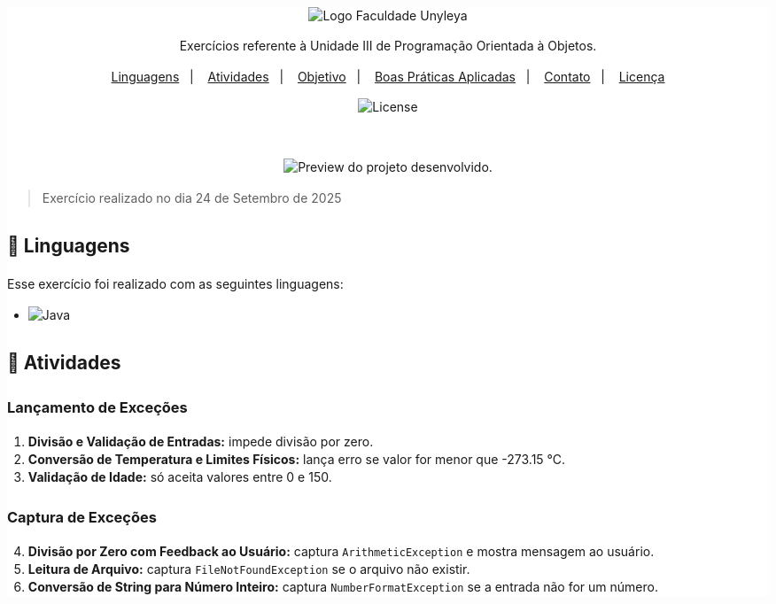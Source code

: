 <p align="center"> 
  <img alt="Logo Faculdade Unyleya" src="https://portalgraduacao.unyleya.edu.br/b50f33bcb2dd5f603598a7d6dcc4c58c.png" width="200px" />
</p> 

<p align="center">
Exercícios referente à Unidade III de Programação Orientada à Objetos.
</p>

<p align="center">
  <a href="#-linguagens">Linguagens</a>&nbsp;&nbsp;&nbsp;|&nbsp;&nbsp;&nbsp;
  <a href="#-atividades">Atividades</a>&nbsp;&nbsp;&nbsp;|&nbsp;&nbsp;&nbsp;
  <a href="#-objetivo">Objetivo</a>&nbsp;&nbsp;&nbsp;|&nbsp;&nbsp;&nbsp;
  <a href="#-boas-práticas-aplicadas">Boas Práticas Aplicadas</a>&nbsp;&nbsp;&nbsp;|&nbsp;&nbsp;&nbsp;
  <a href="#-contato">Contato</a>&nbsp;&nbsp;&nbsp;|&nbsp;&nbsp;&nbsp;
  <a href="#-licença">Licença</a>
</p>

<p align="center">
  <img alt="License" src="https://camo.githubusercontent.com/cd878d57e2b361acc4718461dd7a9c2828f3c132dcfb18d363883883a7df60a3/68747470733a2f2f696d672e736869656c64732e696f2f6769746875622f6c6963656e73652f496c65726961796f2f6d61726b646f776e2d6261646765733f7374796c653d666f722d7468652d6261646765">
</p>

<br>

<p align="center">
  <img alt="Preview do projeto desenvolvido." src="https://imgur.com/w9h6DCe.png" width="80%">
</p>

> Exercício realizado no dia 24 de Setembro de 2025

## 🚀 Linguagens

Esse exercício foi realizado com as seguintes linguagens:

- ![Java](https://img.shields.io/badge/java-%23ED8B00.svg?style=for-the-badge&logo=openjdk&logoColor=white)


## 📖 Atividades

### **Lançamento de Exceções**
1. **Divisão e Validação de Entradas:** impede divisão por zero.  
2. **Conversão de Temperatura e Limites Físicos:** lança erro se valor for menor que -273.15 °C.  
3. **Validação de Idade:** só aceita valores entre 0 e 150.

### **Captura de Exceções**
4. **Divisão por Zero com Feedback ao Usuário:** captura `ArithmeticException` e mostra mensagem ao usuário.  
5. **Leitura de Arquivo:** captura `FileNotFoundException` se o arquivo não existir.  
6. **Conversão de String para Número Inteiro:** captura `NumberFormatException` se a entrada não for um número.
